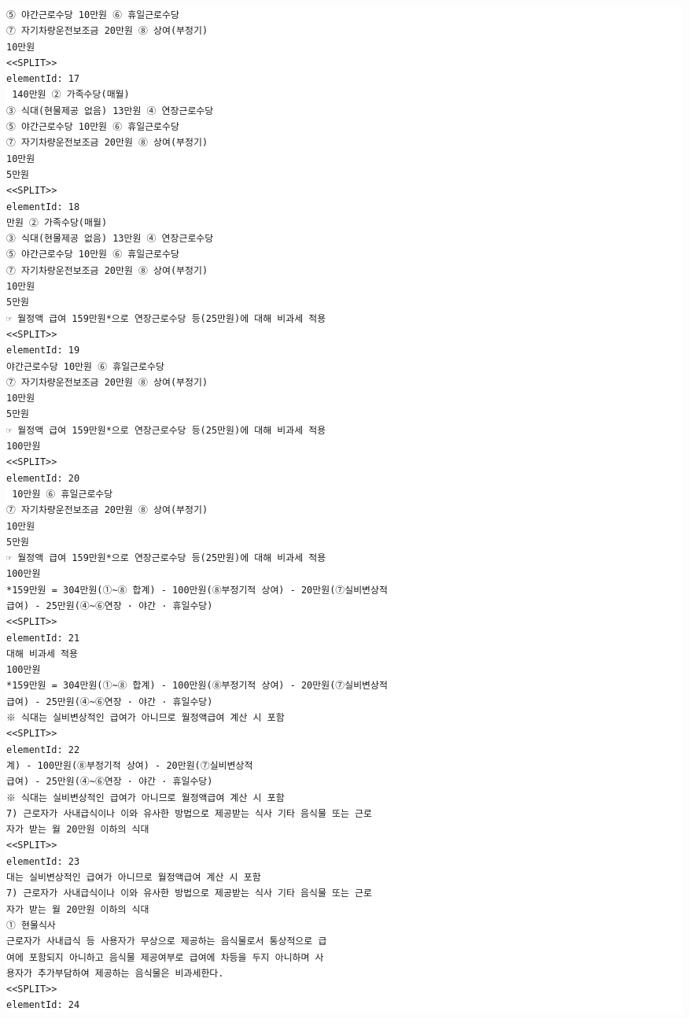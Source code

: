 ```
⑤ 야간근로수당 10만원 ⑥ 휴일근로수당
⑦ 자기차량운전보조금 20만원 ⑧ 상여(부정기)
10만원
<<SPLIT>>
elementId: 17
 140만원 ② 가족수당(매월)
③ 식대(현물제공 없음) 13만원 ④ 연장근로수당
⑤ 야간근로수당 10만원 ⑥ 휴일근로수당
⑦ 자기차량운전보조금 20만원 ⑧ 상여(부정기)
10만원
5만원
<<SPLIT>>
elementId: 18
만원 ② 가족수당(매월)
③ 식대(현물제공 없음) 13만원 ④ 연장근로수당
⑤ 야간근로수당 10만원 ⑥ 휴일근로수당
⑦ 자기차량운전보조금 20만원 ⑧ 상여(부정기)
10만원
5만원
☞ 월정액 급여 159만원*으로 연장근로수당 등(25만원)에 대해 비과세 적용
<<SPLIT>>
elementId: 19
야간근로수당 10만원 ⑥ 휴일근로수당
⑦ 자기차량운전보조금 20만원 ⑧ 상여(부정기)
10만원
5만원
☞ 월정액 급여 159만원*으로 연장근로수당 등(25만원)에 대해 비과세 적용
100만원
<<SPLIT>>
elementId: 20
 10만원 ⑥ 휴일근로수당
⑦ 자기차량운전보조금 20만원 ⑧ 상여(부정기)
10만원
5만원
☞ 월정액 급여 159만원*으로 연장근로수당 등(25만원)에 대해 비과세 적용
100만원
*159만원 = 304만원(①~⑧ 합계) - 100만원(⑧부정기적 상여) - 20만원(⑦실비변상적
급여) - 25만원(④~⑥연장 · 야간 · 휴일수당)
<<SPLIT>>
elementId: 21
대해 비과세 적용
100만원
*159만원 = 304만원(①~⑧ 합계) - 100만원(⑧부정기적 상여) - 20만원(⑦실비변상적
급여) - 25만원(④~⑥연장 · 야간 · 휴일수당)
※ 식대는 실비변상적인 급여가 아니므로 월정액급여 계산 시 포함
<<SPLIT>>
elementId: 22
계) - 100만원(⑧부정기적 상여) - 20만원(⑦실비변상적
급여) - 25만원(④~⑥연장 · 야간 · 휴일수당)
※ 식대는 실비변상적인 급여가 아니므로 월정액급여 계산 시 포함
7) 근로자가 사내급식이나 이와 유사한 방법으로 제공받는 식사 기타 음식물 또는 근로
자가 받는 월 20만원 이하의 식대
<<SPLIT>>
elementId: 23
대는 실비변상적인 급여가 아니므로 월정액급여 계산 시 포함
7) 근로자가 사내급식이나 이와 유사한 방법으로 제공받는 식사 기타 음식물 또는 근로
자가 받는 월 20만원 이하의 식대
① 현물식사
근로자가 사내급식 등 사용자가 무상으로 제공하는 음식물로서 통상적으로 급
여에 포함되지 아니하고 음식물 제공여부로 급여에 차등을 두지 아니하며 사
용자가 추가부담하여 제공하는 음식물은 비과세한다.
<<SPLIT>>
elementId: 24
```